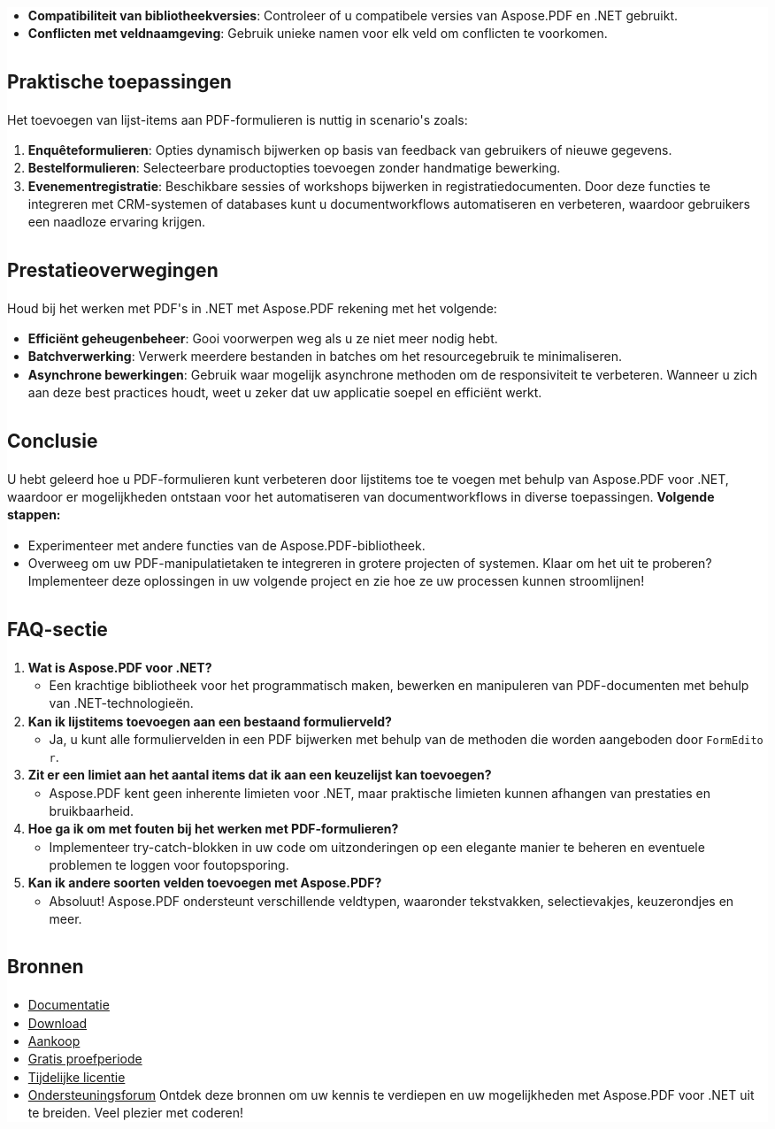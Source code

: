 - **Compatibiliteit van bibliotheekversies**: Controleer of u compatibele versies van Aspose.PDF en .NET gebruikt.
- **Conflicten met veldnaamgeving**: Gebruik unieke namen voor elk veld om conflicten te voorkomen.
## Praktische toepassingen
Het toevoegen van lijst-items aan PDF-formulieren is nuttig in scenario's zoals:
1. **Enquêteformulieren**: Opties dynamisch bijwerken op basis van feedback van gebruikers of nieuwe gegevens.
2. **Bestelformulieren**: Selecteerbare productopties toevoegen zonder handmatige bewerking.
3. **Evenementregistratie**: Beschikbare sessies of workshops bijwerken in registratiedocumenten.
Door deze functies te integreren met CRM-systemen of databases kunt u documentworkflows automatiseren en verbeteren, waardoor gebruikers een naadloze ervaring krijgen.
## Prestatieoverwegingen
Houd bij het werken met PDF's in .NET met Aspose.PDF rekening met het volgende:
- **Efficiënt geheugenbeheer**: Gooi voorwerpen weg als u ze niet meer nodig hebt.
- **Batchverwerking**: Verwerk meerdere bestanden in batches om het resourcegebruik te minimaliseren.
- **Asynchrone bewerkingen**: Gebruik waar mogelijk asynchrone methoden om de responsiviteit te verbeteren.
Wanneer u zich aan deze best practices houdt, weet u zeker dat uw applicatie soepel en efficiënt werkt.
## Conclusie
U hebt geleerd hoe u PDF-formulieren kunt verbeteren door lijstitems toe te voegen met behulp van Aspose.PDF voor .NET, waardoor er mogelijkheden ontstaan voor het automatiseren van documentworkflows in diverse toepassingen.
**Volgende stappen:**
- Experimenteer met andere functies van de Aspose.PDF-bibliotheek.
- Overweeg om uw PDF-manipulatietaken te integreren in grotere projecten of systemen.
Klaar om het uit te proberen? Implementeer deze oplossingen in uw volgende project en zie hoe ze uw processen kunnen stroomlijnen!
## FAQ-sectie
1. **Wat is Aspose.PDF voor .NET?**
   - Een krachtige bibliotheek voor het programmatisch maken, bewerken en manipuleren van PDF-documenten met behulp van .NET-technologieën.
2. **Kan ik lijstitems toevoegen aan een bestaand formulierveld?**
   - Ja, u kunt alle formuliervelden in een PDF bijwerken met behulp van de methoden die worden aangeboden door `FormEditor`.
3. **Zit er een limiet aan het aantal items dat ik aan een keuzelijst kan toevoegen?**
   - Aspose.PDF kent geen inherente limieten voor .NET, maar praktische limieten kunnen afhangen van prestaties en bruikbaarheid.
4. **Hoe ga ik om met fouten bij het werken met PDF-formulieren?**
   - Implementeer try-catch-blokken in uw code om uitzonderingen op een elegante manier te beheren en eventuele problemen te loggen voor foutopsporing.
5. **Kan ik andere soorten velden toevoegen met Aspose.PDF?**
   - Absoluut! Aspose.PDF ondersteunt verschillende veldtypen, waaronder tekstvakken, selectievakjes, keuzerondjes en meer.
## Bronnen
- [Documentatie](https://reference.aspose.com/pdf/net/)
- [Download](https://releases.aspose.com/pdf/net/)
- [Aankoop](https://purchase.aspose.com/buy)
- [Gratis proefperiode](https://releases.aspose.com/pdf/net/)
- [Tijdelijke licentie](https://purchase.aspose.com/temporary-license/)
- [Ondersteuningsforum](https://forum.aspose.com/c/pdf/10)
Ontdek deze bronnen om uw kennis te verdiepen en uw mogelijkheden met Aspose.PDF voor .NET uit te breiden. Veel plezier met coderen!
